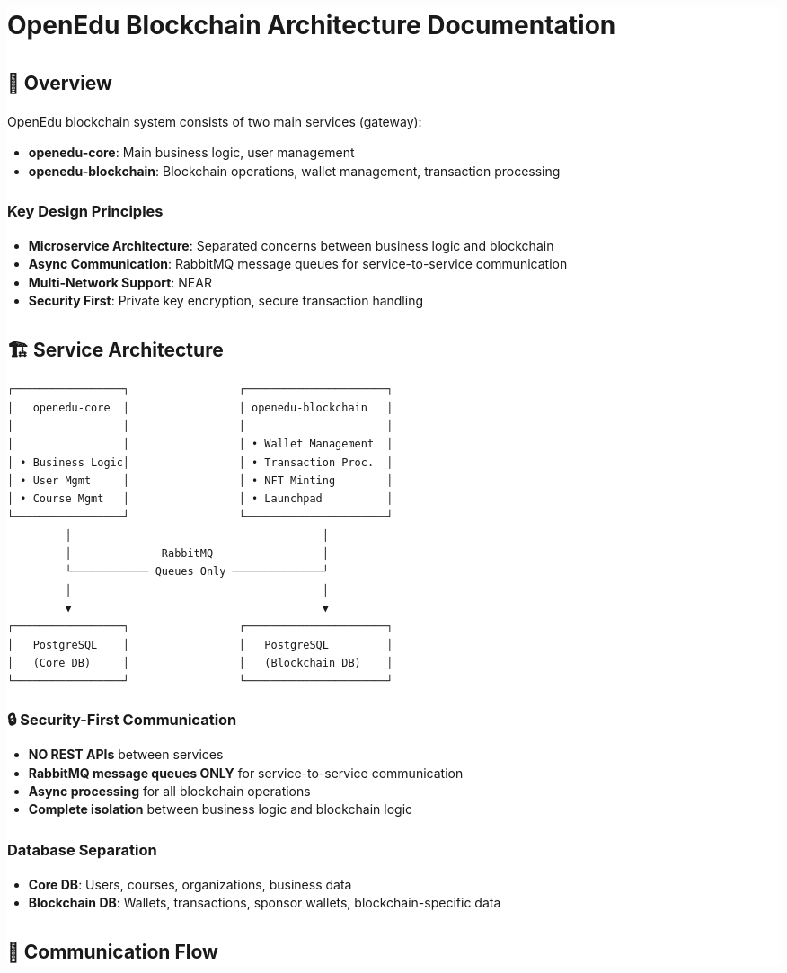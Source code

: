 # OpenEdu Blockchain Architecture Documentation

## 🎯 Overview

OpenEdu blockchain system consists of two main services (gateway):
- **openedu-core**: Main business logic, user management
- **openedu-blockchain**: Blockchain operations, wallet management, transaction processing

### Key Design Principles
- **Microservice Architecture**: Separated concerns between business logic and blockchain
- **Async Communication**: RabbitMQ message queues for service-to-service communication
- **Multi-Network Support**: NEAR
- **Security First**: Private key encryption, secure transaction handling

## 🏗️ Service Architecture

```
┌─────────────────┐                 ┌──────────────────────┐
│   openedu-core  │                 │ openedu-blockchain   │
│                 │                 │                      │
│                 │                 │ • Wallet Management  │
│ • Business Logic│                 │ • Transaction Proc.  │
│ • User Mgmt     │                 │ • NFT Minting        │
│ • Course Mgmt   │                 │ • Launchpad          │
└─────────────────┘                 └──────────────────────┘
         │                                       │
         │              RabbitMQ                 │
         └──────────── Queues Only ──────────────┘
         │                                       │
         ▼                                       ▼
┌─────────────────┐                 ┌──────────────────────┐
│   PostgreSQL    │                 │   PostgreSQL         │
│   (Core DB)     │                 │   (Blockchain DB)    │
└─────────────────┘                 └──────────────────────┘
```

### 🔒 **Security-First Communication**
- **NO REST APIs** between services
- **RabbitMQ message queues ONLY** for service-to-service communication
- **Async processing** for all blockchain operations
- **Complete isolation** between business logic and blockchain logic

### Database Separation
- **Core DB**: Users, courses, organizations, business data
- **Blockchain DB**: Wallets, transactions, sponsor wallets, blockchain-specific data


## 🔄 Communication Flow
